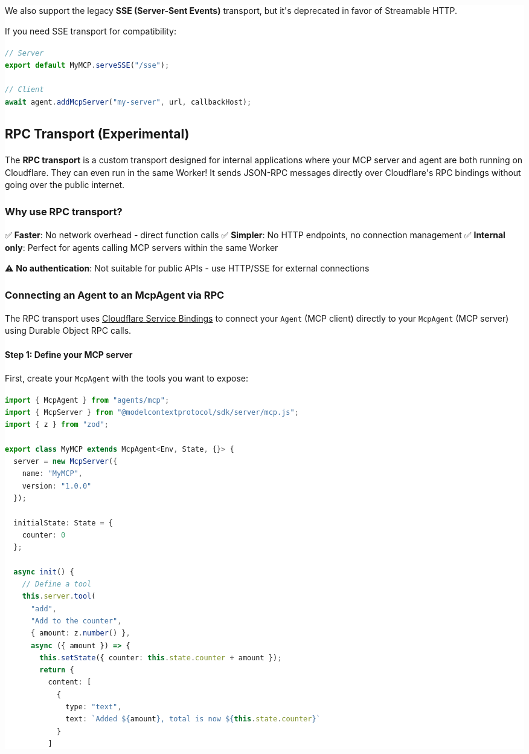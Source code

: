 We also support the legacy **SSE (Server-Sent Events)** transport, but it's deprecated in favor of Streamable HTTP.

If you need SSE transport for compatibility:

```typescript
// Server
export default MyMCP.serveSSE("/sse");

// Client
await agent.addMcpServer("my-server", url, callbackHost);
```

## RPC Transport (Experimental)

The **RPC transport** is a custom transport designed for internal applications where your MCP server and agent are both running on Cloudflare. They can even run in the same Worker! It sends JSON-RPC messages directly over Cloudflare's RPC bindings without going over the public internet.

### Why use RPC transport?

✅ **Faster**: No network overhead - direct function calls
✅ **Simpler**: No HTTP endpoints, no connection management
✅ **Internal only**: Perfect for agents calling MCP servers within the same Worker

⚠️ **No authentication**: Not suitable for public APIs - use HTTP/SSE for external connections

### Connecting an Agent to an McpAgent via RPC

The RPC transport uses [Cloudflare Service Bindings](https://developers.cloudflare.com/workers/runtime-apis/bindings/service-bindings/) to connect your `Agent` (MCP client) directly to your `McpAgent` (MCP server) using Durable Object RPC calls.

#### Step 1: Define your MCP server

First, create your `McpAgent` with the tools you want to expose:

```typescript
import { McpAgent } from "agents/mcp";
import { McpServer } from "@modelcontextprotocol/sdk/server/mcp.js";
import { z } from "zod";

export class MyMCP extends McpAgent<Env, State, {}> {
  server = new McpServer({
    name: "MyMCP",
    version: "1.0.0"
  });

  initialState: State = {
    counter: 0
  };

  async init() {
    // Define a tool
    this.server.tool(
      "add",
      "Add to the counter",
      { amount: z.number() },
      async ({ amount }) => {
        this.setState({ counter: this.state.counter + amount });
        return {
          content: [
            {
              type: "text",
              text: `Added ${amount}, total is now ${this.state.counter}`
            }
          ]
```